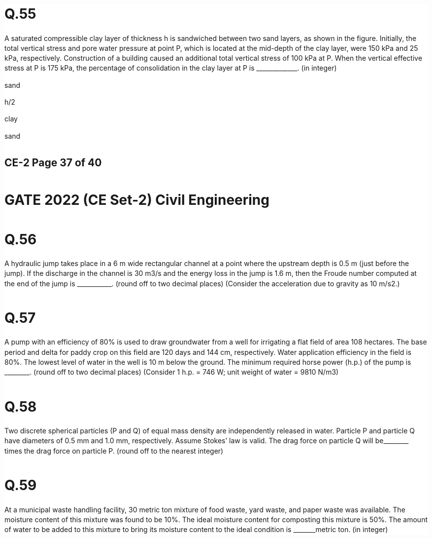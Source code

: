 # Q.55

A saturated compressible clay layer of thickness h is sandwiched between two sand layers, as shown in the figure. Initially, the total vertical stress and pore water pressure at point P, which is located at the mid-depth of the clay layer, were 150 kPa and 25 kPa, respectively. Construction of a building caused an additional total vertical stress of 100 kPa at P. When the vertical effective stress at P is 175 kPa, the percentage of consolidation in the clay layer at P is _____________. (in integer)

sand

h/2

clay

sand

CE-2 Page 37 of 40
---
# GATE 2022 (CE Set-2) Civil Engineering

# Q.56

A hydraulic jump takes place in a 6 m wide rectangular channel at a point where the upstream depth is 0.5 m (just before the jump). If the discharge in the channel is 30 m3/s and the energy loss in the jump is 1.6 m, then the Froude number computed at the end of the jump is ___________. (round off to two decimal places) (Consider the acceleration due to gravity as 10 m/s2.)

# Q.57

A pump with an efficiency of 80% is used to draw groundwater from a well for irrigating a flat field of area 108 hectares. The base period and delta for paddy crop on this field are 120 days and 144 cm, respectively. Water application efficiency in the field is 80%. The lowest level of water in the well is 10 m below the ground. The minimum required horse power (h.p.) of the pump is ________. (round off to two decimal places) (Consider 1 h.p. = 746 W; unit weight of water = 9810 N/m3)

# Q.58

Two discrete spherical particles (P and Q) of equal mass density are independently released in water. Particle P and particle Q have diameters of 0.5 mm and 1.0 mm, respectively. Assume Stokes’ law is valid. The drag force on particle Q will be________ times the drag force on particle P. (round off to the nearest integer)

# Q.59

At a municipal waste handling facility, 30 metric ton mixture of food waste, yard waste, and paper waste was available. The moisture content of this mixture was found to be 10%. The ideal moisture content for composting this mixture is 50%. The amount of water to be added to this mixture to bring its moisture content to the ideal condition is _______metric ton. (in integer)
